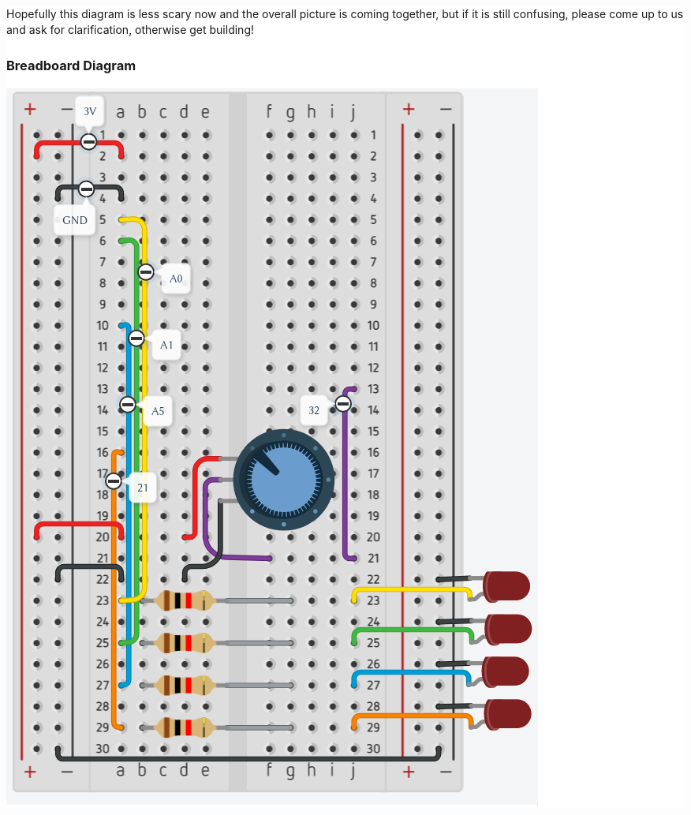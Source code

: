 Hopefully this diagram is less scary now and the overall picture is coming together, but if it is still confusing, please come up to us and ask for clarification, otherwise get building!

### Breadboard Diagram ###
![](images/tinkercad.png)
